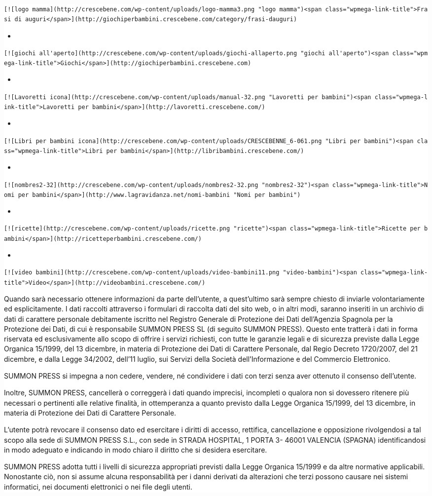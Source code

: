     [![logo mamma](http://crescebene.com/wp-content/uploads/logo-mamma3.png "logo mamma")<span class="wpmega-link-title">Frasi di auguri</span>](http://giochiperbambini.crescebene.com/category/frasi-dauguri)
-   

    [![giochi all'aperto](http://crescebene.com/wp-content/uploads/giochi-allaperto.png "giochi all'aperto")<span class="wpmega-link-title">Giochi</span>](http://giochiperbambini.crescebene.com)
-   

    [![Lavoretti icona](http://crescebene.com/wp-content/uploads/manual-32.png "Lavoretti per bambini")<span class="wpmega-link-title">Lavoretti per bambini</span>](http://lavoretti.crescebene.com/)
-   

    [![Libri per bambini icona](http://crescebene.com/wp-content/uploads/CRESCEBENNE_6-061.png "Libri per bambini")<span class="wpmega-link-title">Libri per bambini</span>](http://libribambini.crescebene.com/)
-   

    [![nombres2-32](http://crescebene.com/wp-content/uploads/nombres2-32.png "nombres2-32")<span class="wpmega-link-title">Nomi per bambini</span>](http://www.lagravidanza.net/nomi-bambini "Nomi per bambini")
-   

    [![ricette](http://crescebene.com/wp-content/uploads/ricette.png "ricette")<span class="wpmega-link-title">Ricette per bambini</span>](http://ricetteperbambini.crescebene.com/)
-   

    [![video bambini](http://crescebene.com/wp-content/uploads/video-bambini11.png "video-bambini")<span class="wpmega-link-title">Video</span>](http://videobambini.crescebene.com/)

<span>Quando sarà necessario ottenere informazioni da parte dell’utente, a quest’ultimo sarà sempre chiesto di inviarle volontariamente ed esplicitamente. I dati raccolti attraverso i formulari di raccolta dati del sito web, o in altri modi, saranno inseriti in un archivio di dati di carattere personale debitamente iscritto nel Registro Generale di Protezione dei Dati dell’Agenzia Spagnola per la Protezione dei Dati, di cui è responsabile SUMMON PRESS SL (di seguito SUMMON PRESS). Questo ente tratterà i dati in forma riservata ed esclusivamente allo scopo di offrire i servizi richiesti, con tutte le garanzie legali e di sicurezza previste dalla Legge Organica 15/1999, del 13 dicembre, in materia di Protezione dei Dati di Carattere Personale, dal Regio Decreto 1720/2007, del 21 dicembre, e dalla Legge 34/2002, dell’11 luglio, sui Servizi della Società dell’Informazione e del Commercio Elettronico.</span>

<span>SUMMON PRESS si impegna a non cedere, vendere, né condividere i dati con terzi senza aver ottenuto il consenso dell’utente.</span>

<span>Inoltre, SUMMON PRESS, cancellerà o correggerà i dati quando imprecisi, incompleti o qualora non si dovessero ritenere più necessari o pertinenti alle relative finalità, in ottemperanza a quanto previsto dalla Legge Organica 15/1999, del 13 dicembre, in materia di Protezione dei Dati di Carattere Personale.</span>

<span>L’utente potrà revocare il consenso dato ed esercitare i diritti di accesso, rettifica, cancellazione e opposizione rivolgendosi a tal scopo alla sede di SUMMON PRESS S.L., con sede in STRADA HOSPITAL, 1 PORTA 3- 46001 VALENCIA (SPAGNA) identificandosi in modo adeguato e indicando in modo chiaro il diritto che si desidera esercitare.</span>

SUMMON PRESS adotta tutti i livelli di sicurezza appropriati previsti dalla Legge Organica 15/1999 e da altre normative applicabili. Nonostante ciò, non si assume alcuna responsabilità per i danni derivati da alterazioni che terzi possono causare nei sistemi informatici, nei documenti elettronici o nei file degli utenti.
